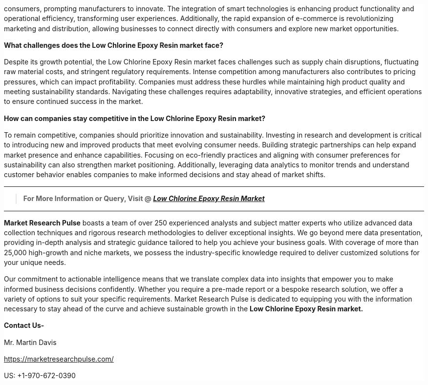consumers, prompting manufacturers to innovate. The integration of smart technologies is enhancing product functionality and operational efficiency, transforming user experiences. Additionally, the rapid expansion of e-commerce is revolutionizing marketing and distribution, allowing businesses to connect directly with consumers and explore new market opportunities.</p><p><strong>What challenges does the Low Chlorine Epoxy Resin market face?</strong></p><p>Despite its growth potential, the Low Chlorine Epoxy Resin market faces challenges such as supply chain disruptions, fluctuating raw material costs, and stringent regulatory requirements. Intense competition among manufacturers also contributes to pricing pressures, which can impact profitability. Companies must address these hurdles while maintaining high product quality and meeting sustainability standards. Navigating these challenges requires adaptability, innovative strategies, and efficient operations to ensure continued success in the market.</p><p><strong>How can companies stay competitive in the Low Chlorine Epoxy Resin market?</strong></p><p>To remain competitive, companies should prioritize innovation and sustainability. Investing in research and development is critical to introducing new and improved products that meet evolving consumer needs. Building strategic partnerships can help expand market presence and enhance capabilities. Focusing on eco-friendly practices and aligning with consumer preferences for sustainability can also strengthen market positioning. Additionally, leveraging data analytics to monitor trends and understand customer behavior enables companies to make informed decisions and stay ahead of market shifts.</p><hr /><blockquote><p><strong>For More Information or Query, Visit @&nbsp;<em><a href="https://marketresearchpulse.com/report/149547/low-chlorine-epoxy-resin-market?utm_source=Linkedin&utm_medium=022">Low Chlorine Epoxy Resin Market</a></em></strong></p></blockquote><hr /><p><strong>Market Research Pulse</strong> boasts a team of over 250 experienced analysts and subject matter experts who utilize advanced data collection techniques and rigorous research methodologies to deliver exceptional insights. We go beyond mere data presentation, providing in-depth analysis and strategic guidance tailored to help you achieve your business goals. With coverage of more than 25,000 high-growth and niche markets, we possess the industry-specific knowledge required to deliver customized solutions for your unique needs.</p><p>Our commitment to actionable intelligence means that we translate complex data into insights that empower you to make informed business decisions confidently. Whether you require a pre-made report or a bespoke research solution, we offer a variety of options to suit your specific requirements. Market Research Pulse is dedicated to equipping you with the information necessary to stay ahead of the curve and achieve sustainable growth in the <strong>Low Chlorine Epoxy Resin market.</strong></p><p><strong>Contact Us-</strong></p><p>Mr. Martin Davis</p><p>https://marketresearchpulse.com/</p><p>US: +1-970-672-0390</p>

